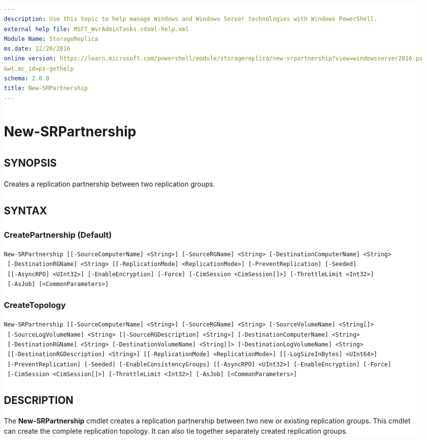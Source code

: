 ```yaml
---
description: Use this topic to help manage Windows and Windows Server technologies with Windows PowerShell.
external help file: MSFT_WvrAdminTasks.cdxml-help.xml
Module Name: StorageReplica
ms.date: 12/20/2016
online version: https://learn.microsoft.com/powershell/module/storagereplica/new-srpartnership?view=windowsserver2016-ps&wt.mc_id=ps-gethelp
schema: 2.0.0
title: New-SRPartnership
---
```


# New-SRPartnership

## SYNOPSIS
Creates a replication partnership between two replication groups.

## SYNTAX

### CreatePartnership (Default)
```
New-SRPartnership [[-SourceComputerName] <String>] [-SourceRGName] <String> [-DestinationComputerName] <String>
 [-DestinationRGName] <String> [[-ReplicationMode] <ReplicationMode>] [-PreventReplication] [-Seeded]
 [[-AsyncRPO] <UInt32>] [-EnableEncryption] [-Force] [-CimSession <CimSession[]>] [-ThrottleLimit <Int32>]
 [-AsJob] [<CommonParameters>]
```

### CreateTopology
```
New-SRPartnership [[-SourceComputerName] <String>] [-SourceRGName] <String> [-SourceVolumeName] <String[]>
 [-SourceLogVolumeName] <String> [[-SourceRGDescription] <String>] [-DestinationComputerName] <String>
 [-DestinationRGName] <String> [-DestinationVolumeName] <String[]> [-DestinationLogVolumeName] <String>
 [[-DestinationRGDescription] <String>] [[-ReplicationMode] <ReplicationMode>] [[-LogSizeInBytes] <UInt64>]
 [-PreventReplication] [-Seeded] [-EnableConsistencyGroups] [[-AsyncRPO] <UInt32>] [-EnableEncryption] [-Force]
 [-CimSession <CimSession[]>] [-ThrottleLimit <Int32>] [-AsJob] [<CommonParameters>]
```

## DESCRIPTION
The **New-SRPartnership** cmdlet creates a replication partnership between two new or existing replication groups.
This cmdlet can create the complete replication topology.
It can also tie together separately created replication groups.
